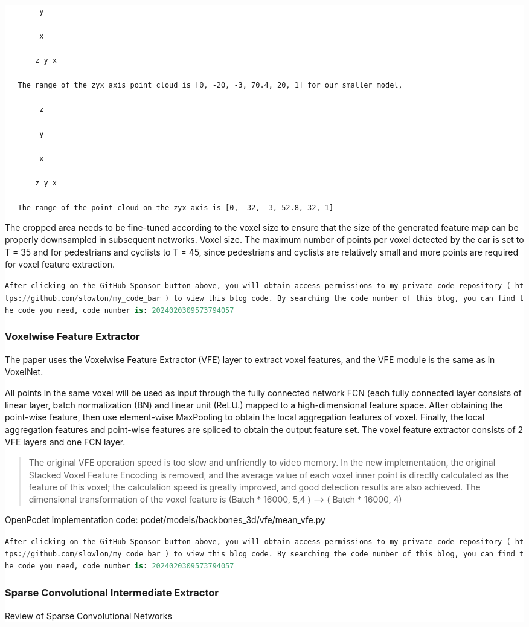             y 

            x 

           z y x 

       The range of the zyx axis point cloud is [0, -20, -3, 70.4, 20, 1] for our smaller model, 

            z 

            y 

            x 

           z y x 

       The range of the point cloud on the zyx axis is [0, -32, -3, 52.8, 32, 1] 

 The cropped area needs to be fine-tuned according to the voxel size to ensure that the size of the generated feature map can be properly downsampled in subsequent networks. Voxel size. The maximum number of points per voxel detected by the car is set to T = 35 and for pedestrians and cyclists to T = 45, since pedestrians and cyclists are relatively small and more points are required for voxel feature extraction. 

  ```python  
After clicking on the GitHub Sponsor button above, you will obtain access permissions to my private code repository ( https://github.com/slowlon/my_code_bar ) to view this blog code. By searching the code number of this blog, you can find the code you need, code number is: 2024020309573794057
  ```  
###  Voxelwise Feature Extractor 

 The paper uses the Voxelwise Feature Extractor (VFE) layer to extract voxel features, and the VFE module is the same as in VoxelNet. 

 All points in the same voxel will be used as input through the fully connected network FCN (each fully connected layer consists of linear layer, batch normalization (BN) and linear unit (ReLU.) mapped to a high-dimensional feature space. After obtaining the point-wise feature, then use element-wise MaxPooling to obtain the local aggregation features of voxel. Finally, the local aggregation features and point-wise features are spliced to obtain the output feature set. The voxel feature extractor consists of 2 VFE layers and one FCN layer. 

>  The original VFE operation speed is too slow and unfriendly to video memory. In the new implementation, the original Stacked Voxel Feature Encoding is removed, and the average value of each voxel inner point is directly calculated as the feature of this voxel; the calculation speed is greatly improved, and good detection results are also achieved. The dimensional transformation of the voxel feature is (Batch * 16000, 5,4 ) --> ( Batch * 16000, 4) 

 OpenPcdet implementation code: pcdet/models/backbones_3d/vfe/mean_vfe.py 

  ```python  
After clicking on the GitHub Sponsor button above, you will obtain access permissions to my private code repository ( https://github.com/slowlon/my_code_bar ) to view this blog code. By searching the code number of this blog, you can find the code you need, code number is: 2024020309573794057
  ```  
###  Sparse Convolutional Intermediate Extractor 

 Review of Sparse Convolutional Networks 
